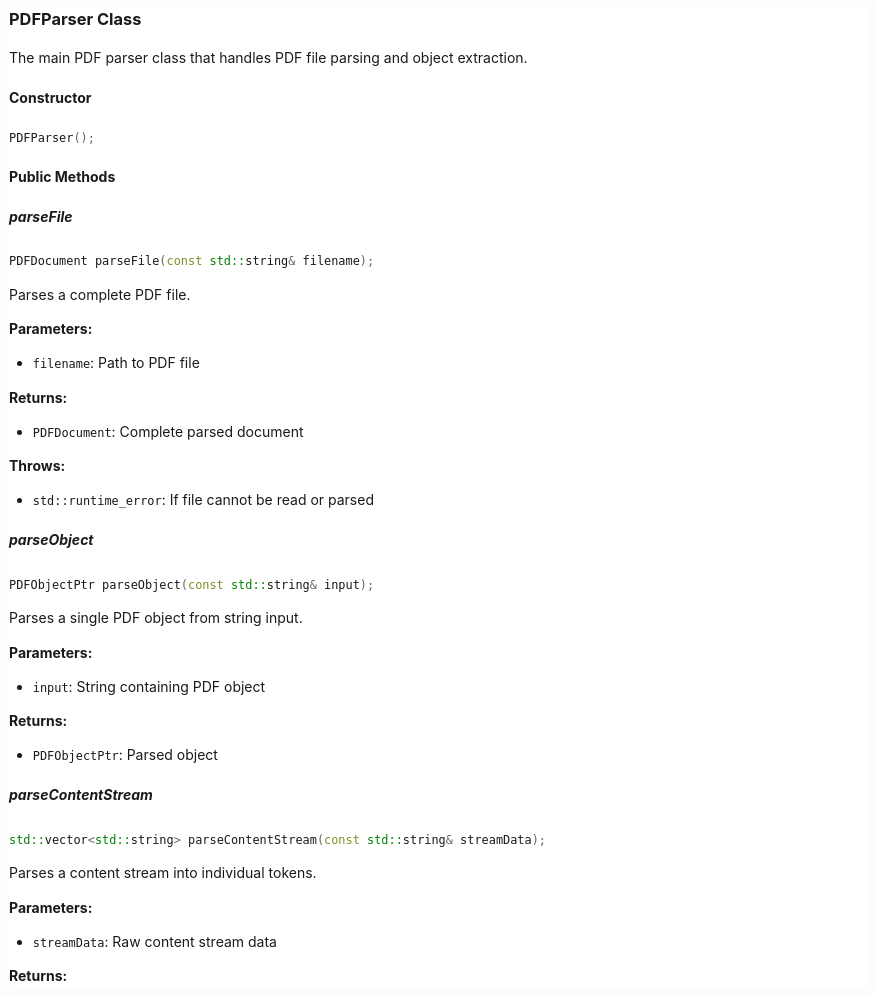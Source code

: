 ### PDFParser Class

The main PDF parser class that handles PDF file parsing and object extraction.

#### Constructor

```cpp
PDFParser();
```

#### Public Methods

##### parseFile

```cpp
PDFDocument parseFile(const std::string& filename);
```

Parses a complete PDF file.

**Parameters:**

- `filename`: Path to PDF file

**Returns:**

- `PDFDocument`: Complete parsed document

**Throws:**

- `std::runtime_error`: If file cannot be read or parsed

##### parseObject

```cpp
PDFObjectPtr parseObject(const std::string& input);
```

Parses a single PDF object from string input.

**Parameters:**

- `input`: String containing PDF object

**Returns:**

- `PDFObjectPtr`: Parsed object

##### parseContentStream

```cpp
std::vector<std::string> parseContentStream(const std::string& streamData);
```

Parses a content stream into individual tokens.

**Parameters:**

- `streamData`: Raw content stream data

**Returns:**

